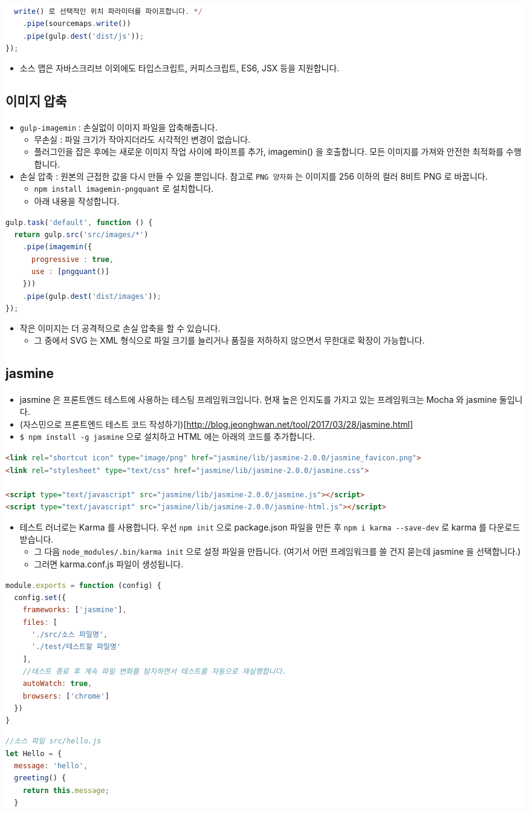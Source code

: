 ```javascript
  write() 로 선택적인 위치 파라미터를 파이프합니다. */
    .pipe(sourcemaps.write())
    .pipe(gulp.dest('dist/js'));
});
```
- 소스 맵은 자바스크리브 이외에도 타입스크립트, 커피스크립트, ES6, JSX 등을 지원합니다.

## 이미지 압축
- `gulp-imagemin` : 손실없이 이미지 파일을 압축해줍니다.
  + 무손실 : 파일 크기가 작아지더라도 시각적인 변경이 없습니다.
  + 플러그인을 잡은 후에는 새로운 이미지 작업 사이에 파이프를 추가, imagemin() 을 호출합니다. 모든 이미지를 가져와 안전한 최적화를 수행합니다.
- 손실 압축 : 원본의 근접한 값을 다시 만들 수 있을 뿐입니다. 참고로 `PNG 양자화` 는 이미지를 256 이하의 컬러 8비트 PNG 로 바꿉니다.
  + `npm install imagemin-pngquant` 로 설치합니다.
  + 아래 내용을 작성합니다.
```javascript
gulp.task('default', function () {
  return gulp.src('src/images/*')
    .pipe(imagemin({
      progressive : true,
      use : [pngquant()]
    }))
    .pipe(gulp.dest('dist/images'));
});
```
- 작은 이미지는 더 공격적으로 손실 압축을 할 수 있습니다.
  + 그 중에서 SVG 는 XML 형식으로 파일 크기를 늘리거나 품질을 저하하지 않으면서 무한대로 확장이 가능합니다.

## jasmine
- jasmine 은 프론트엔드 테스트에 사용하는 테스팅 프레임워크입니다. 현재 높은 인지도를 가지고 있는 프레임워크는 Mocha 와 jasmine 둘입니다.
- (자스민으로 프론트엔드 테스트 코드 작성하기)[http://blog.jeonghwan.net/tool/2017/03/28/jasmine.html]
- `$ npm install -g jasmine` 으로 설치하고 HTML 에는 아래의 코드를 추가합니다.
```HTML
<link rel="shortcut icon" type="image/png" href="jasmine/lib/jasmine-2.0.0/jasmine_favicon.png">
<link rel="stylesheet" type="text/css" href="jasmine/lib/jasmine-2.0.0/jasmine.css">

<script type="text/javascript" src="jasmine/lib/jasmine-2.0.0/jasmine.js"></script>
<script type="text/javascript" src="jasmine/lib/jasmine-2.0.0/jasmine-html.js"></script>
```
- 테스트 러너로는 Karma 를 사용합니다. 우선 `npm init` 으로 package.json  파일을 만든 후 `npm i karma --save-dev` 로 karma 를 다운로드 받습니다.
  + 그 다음 `node_modules/.bin/karma init` 으로 설정 파일을 만듭니다. (여기서 어떤 프레임워크를 쓸 건지 묻는데 jasmine 을 선택합니다.)
  + 그러면 karma.conf.js 파일이 생성됩니다.
```javascript
module.exports = function (config) {
  config.set({
    frameworks: ['jasmine'],
    files: [
      './src/소스 파일명',
      './test/테스트할 파일명'
    ],
    //테스트 종료 후 계속 파일 변화를 탐지하면서 테스트를 자동으로 재실행합니다.
    autoWatch: true,
    browsers: ['chrome']
  })
}
```
```javascript
//소스 파일 src/hello.js
let Hello = {
  message: 'hello',
  greeting() {
    return this.message;
  }
```
